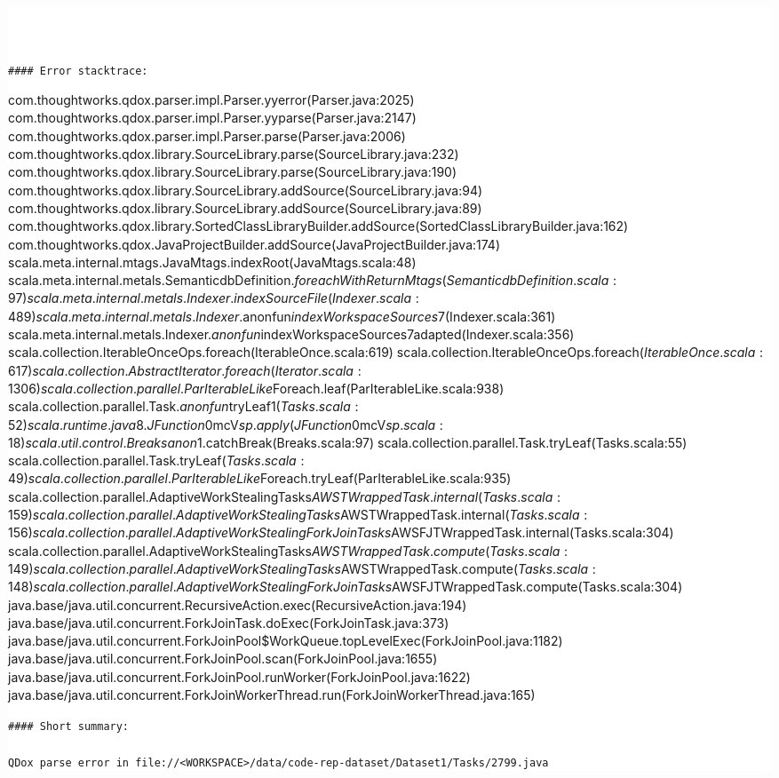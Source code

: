 ```java

```

```



#### Error stacktrace:

```
com.thoughtworks.qdox.parser.impl.Parser.yyerror(Parser.java:2025)
	com.thoughtworks.qdox.parser.impl.Parser.yyparse(Parser.java:2147)
	com.thoughtworks.qdox.parser.impl.Parser.parse(Parser.java:2006)
	com.thoughtworks.qdox.library.SourceLibrary.parse(SourceLibrary.java:232)
	com.thoughtworks.qdox.library.SourceLibrary.parse(SourceLibrary.java:190)
	com.thoughtworks.qdox.library.SourceLibrary.addSource(SourceLibrary.java:94)
	com.thoughtworks.qdox.library.SourceLibrary.addSource(SourceLibrary.java:89)
	com.thoughtworks.qdox.library.SortedClassLibraryBuilder.addSource(SortedClassLibraryBuilder.java:162)
	com.thoughtworks.qdox.JavaProjectBuilder.addSource(JavaProjectBuilder.java:174)
	scala.meta.internal.mtags.JavaMtags.indexRoot(JavaMtags.scala:48)
	scala.meta.internal.metals.SemanticdbDefinition$.foreachWithReturnMtags(SemanticdbDefinition.scala:97)
	scala.meta.internal.metals.Indexer.indexSourceFile(Indexer.scala:489)
	scala.meta.internal.metals.Indexer.$anonfun$indexWorkspaceSources$7(Indexer.scala:361)
	scala.meta.internal.metals.Indexer.$anonfun$indexWorkspaceSources$7$adapted(Indexer.scala:356)
	scala.collection.IterableOnceOps.foreach(IterableOnce.scala:619)
	scala.collection.IterableOnceOps.foreach$(IterableOnce.scala:617)
	scala.collection.AbstractIterator.foreach(Iterator.scala:1306)
	scala.collection.parallel.ParIterableLike$Foreach.leaf(ParIterableLike.scala:938)
	scala.collection.parallel.Task.$anonfun$tryLeaf$1(Tasks.scala:52)
	scala.runtime.java8.JFunction0$mcV$sp.apply(JFunction0$mcV$sp.scala:18)
	scala.util.control.Breaks$$anon$1.catchBreak(Breaks.scala:97)
	scala.collection.parallel.Task.tryLeaf(Tasks.scala:55)
	scala.collection.parallel.Task.tryLeaf$(Tasks.scala:49)
	scala.collection.parallel.ParIterableLike$Foreach.tryLeaf(ParIterableLike.scala:935)
	scala.collection.parallel.AdaptiveWorkStealingTasks$AWSTWrappedTask.internal(Tasks.scala:159)
	scala.collection.parallel.AdaptiveWorkStealingTasks$AWSTWrappedTask.internal$(Tasks.scala:156)
	scala.collection.parallel.AdaptiveWorkStealingForkJoinTasks$AWSFJTWrappedTask.internal(Tasks.scala:304)
	scala.collection.parallel.AdaptiveWorkStealingTasks$AWSTWrappedTask.compute(Tasks.scala:149)
	scala.collection.parallel.AdaptiveWorkStealingTasks$AWSTWrappedTask.compute$(Tasks.scala:148)
	scala.collection.parallel.AdaptiveWorkStealingForkJoinTasks$AWSFJTWrappedTask.compute(Tasks.scala:304)
	java.base/java.util.concurrent.RecursiveAction.exec(RecursiveAction.java:194)
	java.base/java.util.concurrent.ForkJoinTask.doExec(ForkJoinTask.java:373)
	java.base/java.util.concurrent.ForkJoinPool$WorkQueue.topLevelExec(ForkJoinPool.java:1182)
	java.base/java.util.concurrent.ForkJoinPool.scan(ForkJoinPool.java:1655)
	java.base/java.util.concurrent.ForkJoinPool.runWorker(ForkJoinPool.java:1622)
	java.base/java.util.concurrent.ForkJoinWorkerThread.run(ForkJoinWorkerThread.java:165)
```
#### Short summary: 

QDox parse error in file://<WORKSPACE>/data/code-rep-dataset/Dataset1/Tasks/2799.java
